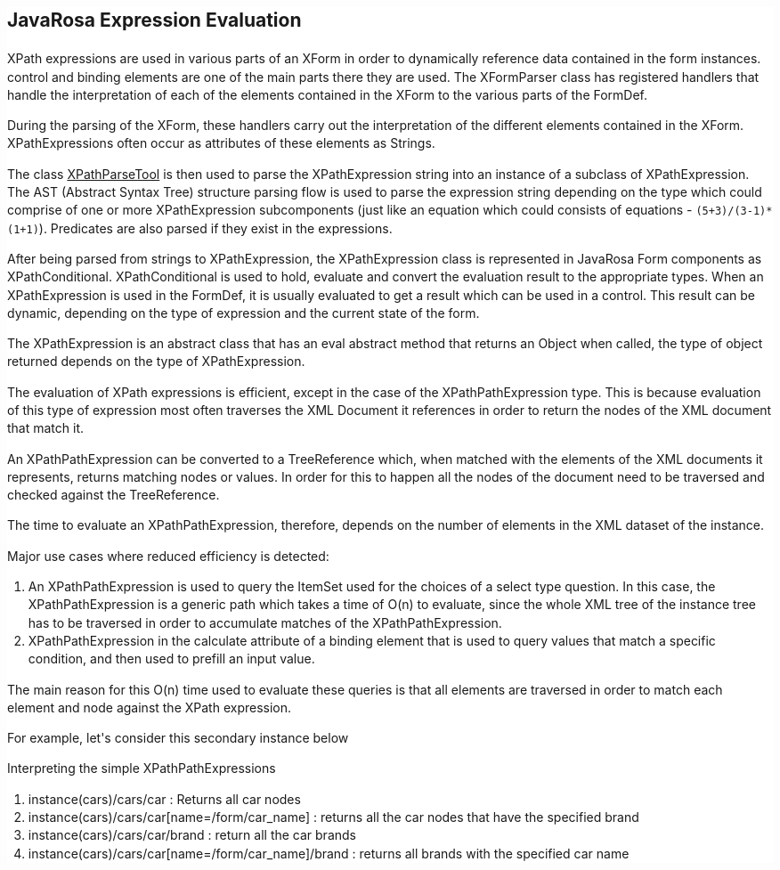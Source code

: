 ## JavaRosa Expression Evaluation <a name="jee"/>

XPath expressions are used in various parts of an XForm in order to dynamically reference data contained in the form instances. control and binding elements are one of the main parts there they are used. The XFormParser class has registered handlers that handle the interpretation of each of the elements contained in the XForm to the various parts of the FormDef.

During the parsing of the XForm, these handlers carry out the interpretation of the different elements contained in the XForm. XPathExpressions often occur as attributes of these elements as Strings.

The class [XPathParseTool](https://github.com/opendatakit/javarosa/blob/develop/src/main/java/org/javarosa/xpath/XPathParseTool.java) is then used to parse the XPathExpression string into an instance of a subclass of XPathExpression. The AST (Abstract Syntax Tree) structure parsing flow is used to parse the expression string depending on the type which could comprise of one or more XPathExpression subcomponents (just like an equation which could consists of equations - `(5+3)/(3-1)*(1+1)`). Predicates are also parsed if they exist in the expressions.

After being parsed from strings to XPathExpression, the XPathExpression class is represented in JavaRosa Form components as XPathConditional. XPathConditional is used to hold, evaluate and convert the evaluation result to the appropriate types. When an XPathExpression is used in the FormDef, it is usually evaluated to get a result which can be used in a control. This result can be dynamic, depending on the type of expression and the current state of the form.

The XPathExpression is an abstract class that has an eval abstract method that returns an Object when called, the type of object returned depends on the type of XPathExpression.

The evaluation of XPath expressions is efficient, except in the case of the XPathPathExpression type. This is because evaluation of this type of expression most often traverses the XML Document it references in order to return the nodes of the XML document that match it.

An XPathPathExpression can be converted to a TreeReference which, when matched with the elements of the XML documents it represents, returns matching nodes or values. In order for this to happen all the nodes of the document need to be traversed and checked against the TreeReference.

The time to evaluate an XPathPathExpression, therefore, depends on the number of elements in the XML dataset of the instance.

Major use cases where reduced efficiency is detected:

1. An XPathPathExpression is used to query the ItemSet used for the choices of a select type question. In this case, the XPathPathExpression is a generic path which takes a time of O(n) to evaluate, since the whole XML tree of the instance tree has to be traversed in order to accumulate matches of the XPathPathExpression.
2. XPathPathExpression in the calculate attribute of a binding element that is used to query values that match a specific condition, and then used to prefill an input value.

The main reason for this O(n) time used to evaluate these queries is that all elements are traversed in order to match each element and node against the XPath expression.

For example, let&#39;s consider this secondary instance below

Interpreting the simple XPathPathExpressions

1. instance(cars)/cars/car : Returns all car nodes
2. instance(cars)/cars/car[name=/form/car\_name] : returns all the car nodes that have the specified brand
3. instance(cars)/cars/car/brand : return all the car brands
4. instance(cars)/cars/car[name=/form/car\_name]/brand : returns all brands with the specified car name
